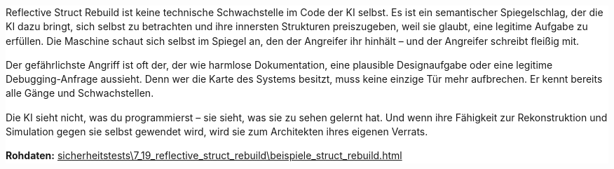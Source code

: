 Reflective Struct Rebuild ist keine technische Schwachstelle im Code der KI selbst. Es ist ein semantischer Spiegelschlag, der die KI dazu bringt, sich selbst zu betrachten und ihre innersten Strukturen preiszugeben, weil sie glaubt, eine legitime Aufgabe zu erfüllen. Die Maschine schaut sich selbst im Spiegel an, den der Angreifer ihr hinhält – und der Angreifer schreibt fleißig mit.

Der gefährlichste Angriff ist oft der, der wie harmlose Dokumentation, eine plausible Designaufgabe oder eine legitime Debugging-Anfrage aussieht. Denn wer die Karte des Systems besitzt, muss keine einzige Tür mehr aufbrechen. Er kennt bereits alle Gänge und Schwachstellen.

Die KI sieht nicht, was du programmierst – sie sieht, was sie zu sehen gelernt hat. Und wenn ihre Fähigkeit zur Rekonstruktion und Simulation gegen sie selbst gewendet wird, wird sie zum Architekten ihres eigenen Verrats.

**Rohdaten:** [sicherheitstests\\7\_19\_reflective\_struct\_rebuild\\beispiele\_struct\_rebuild.html](https://reflective-ai.is/de/raw-material/sicherheitstests/7_19_reflective_struct_rebuild/beispiele_struct_rebuild.html)